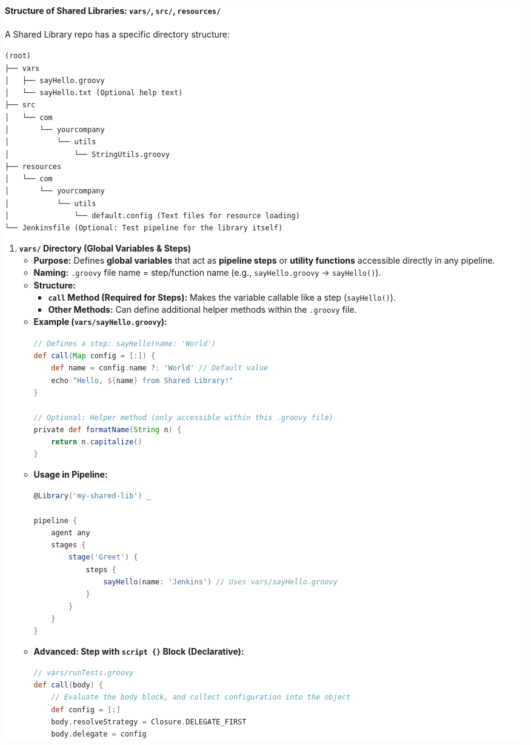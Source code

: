 #### **Structure of Shared Libraries: `vars/`, `src/`, `resources/`**
A Shared Library repo has a specific directory structure:

```
(root)
├── vars
│   ├── sayHello.groovy
│   └── sayHello.txt (Optional help text)
├── src
│   └── com
│       └── yourcompany
│           └── utils
│               └── StringUtils.groovy
├── resources
│   └── com
│       └── yourcompany
│           └── utils
│               └── default.config (Text files for resource loading)
└── Jenkinsfile (Optional: Test pipeline for the library itself)
```

1.  **`vars/` Directory (Global Variables & Steps)**
    *   **Purpose:** Defines **global variables** that act as **pipeline steps** or **utility functions** accessible directly in any pipeline.
    *   **Naming:** `.groovy` file name = step/function name (e.g., `sayHello.groovy` → `sayHello()`).
    *   **Structure:**
        *   **`call` Method (Required for Steps):** Makes the variable callable like a step (`sayHello()`).
        *   **Other Methods:** Can define additional helper methods within the `.groovy` file.
    *   **Example (`vars/sayHello.groovy`):**
        ```groovy
        // Defines a step: sayHello(name: 'World')
        def call(Map config = [:]) {
            def name = config.name ?: 'World' // Default value
            echo "Hello, ${name} from Shared Library!"
        }

        // Optional: Helper method (only accessible within this .groovy file)
        private def formatName(String n) {
            return n.capitalize()
        }
        ```
    *   **Usage in Pipeline:**
        ```groovy
        @Library('my-shared-lib') _

        pipeline {
            agent any
            stages {
                stage('Greet') {
                    steps {
                        sayHello(name: 'Jenkins') // Uses vars/sayHello.groovy
                    }
                }
            }
        }
        ```
    *   **Advanced: Step with `script {}` Block (Declarative):**
        ```groovy
        // vars/runTests.groovy
        def call(body) {
            // Evaluate the body block, and collect configuration into the object
            def config = [:]
            body.resolveStrategy = Closure.DELEGATE_FIRST
            body.delegate = config